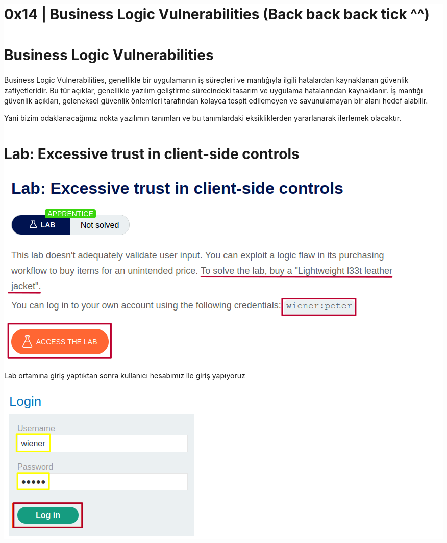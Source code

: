 # 0x14 | Business Logic Vulnerabilities (Back back back tick ^^)

# Business Logic Vulnerabilities

Business Logic Vulnerabilities, genellikle bir uygulamanın iş süreçleri ve mantığıyla ilgili hatalardan kaynaklanan güvenlik zafiyetleridir. Bu tür açıklar, genellikle yazılım geliştirme sürecindeki tasarım ve uygulama hatalarından kaynaklanır. İş mantığı güvenlik açıkları, geleneksel güvenlik önlemleri tarafından kolayca tespit edilemeyen ve savunulamayan bir alanı hedef alabilir.

Yani bizim odaklanacağımız nokta yazılımın tanımları ve bu tanımlardaki eksikliklerden yararlanarak ilerlemek olacaktır. 

# Lab: Excessive trust in client-side controls

![Untitled](0x14-e3d5610b147c47c69793fa5e6472953f/Untitled.png)

Lab ortamına giriş yaptıktan sonra kullanıcı hesabımız ile giriş yapıyoruz

![Untitled](0x14-e3d5610b147c47c69793fa5e6472953f/Untitled-1.png)
